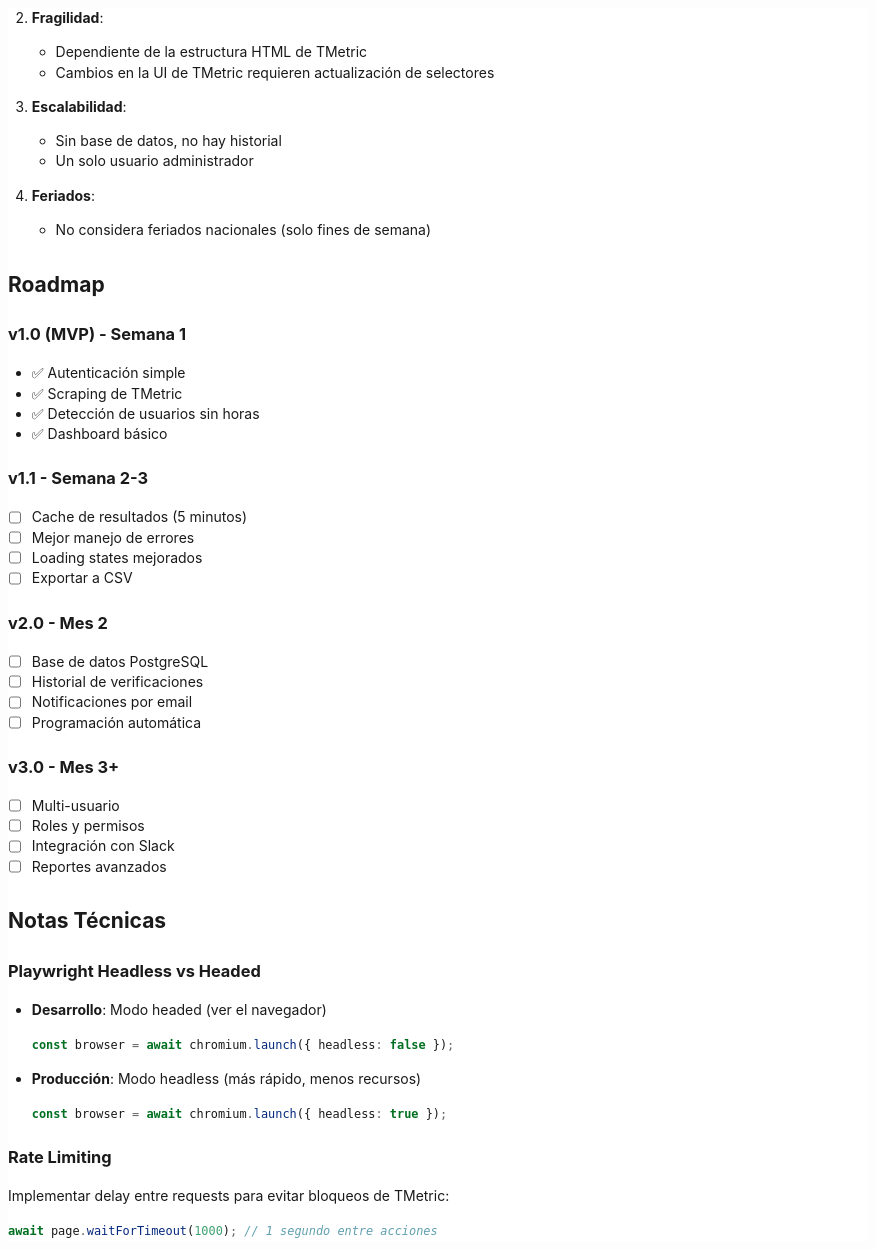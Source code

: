 2. **Fragilidad**:
   - Dependiente de la estructura HTML de TMetric
   - Cambios en la UI de TMetric requieren actualización de selectores

3. **Escalabilidad**:
   - Sin base de datos, no hay historial
   - Un solo usuario administrador

4. **Feriados**:
   - No considera feriados nacionales (solo fines de semana)

## Roadmap

### v1.0 (MVP) - Semana 1
- ✅ Autenticación simple
- ✅ Scraping de TMetric
- ✅ Detección de usuarios sin horas
- ✅ Dashboard básico

### v1.1 - Semana 2-3
- [ ] Cache de resultados (5 minutos)
- [ ] Mejor manejo de errores
- [ ] Loading states mejorados
- [ ] Exportar a CSV

### v2.0 - Mes 2
- [ ] Base de datos PostgreSQL
- [ ] Historial de verificaciones
- [ ] Notificaciones por email
- [ ] Programación automática

### v3.0 - Mes 3+
- [ ] Multi-usuario
- [ ] Roles y permisos
- [ ] Integración con Slack
- [ ] Reportes avanzados

## Notas Técnicas

### Playwright Headless vs Headed
- **Desarrollo**: Modo headed (ver el navegador)
  ```typescript
  const browser = await chromium.launch({ headless: false });
  ```
- **Producción**: Modo headless (más rápido, menos recursos)
  ```typescript
  const browser = await chromium.launch({ headless: true });
  ```

### Rate Limiting
Implementar delay entre requests para evitar bloqueos de TMetric:
```typescript
await page.waitForTimeout(1000); // 1 segundo entre acciones
```
